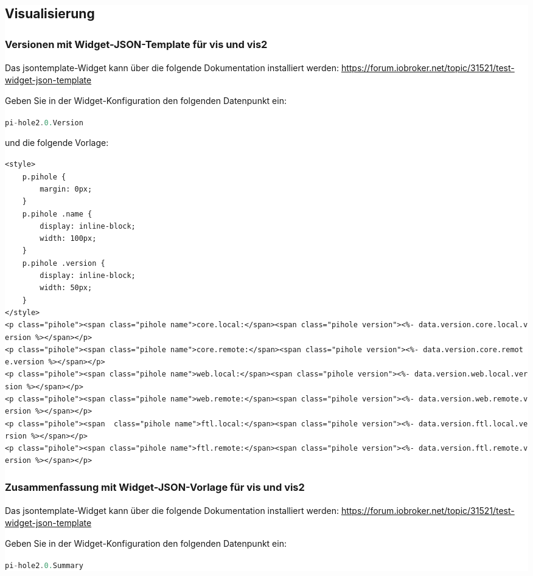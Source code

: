 ## Visualisierung
### Versionen mit Widget-JSON-Template für vis und vis2
Das jsontemplate-Widget kann über die folgende Dokumentation installiert werden: <https://forum.iobroker.net/topic/31521/test-widget-json-template>

Geben Sie in der Widget-Konfiguration den folgenden Datenpunkt ein:

```javascript
pi-hole2.0.Version
```

und die folgende Vorlage:

```ejs
<style>
    p.pihole {
        margin: 0px;
    }
    p.pihole .name {
        display: inline-block;
        width: 100px;
    }
    p.pihole .version {
        display: inline-block;
        width: 50px;
    }
</style>
<p class="pihole"><span class="pihole name">core.local:</span><span class="pihole version"><%- data.version.core.local.version %></span></p>
<p class="pihole"><span class="pihole name">core.remote:</span><span class="pihole version"><%- data.version.core.remote.version %></span></p>
<p class="pihole"><span class="pihole name">web.local:</span><span class="pihole version"><%- data.version.web.local.version %></span></p>
<p class="pihole"><span class="pihole name">web.remote:</span><span class="pihole version"><%- data.version.web.remote.version %></span></p>
<p class="pihole"><span  class="pihole name">ftl.local:</span><span class="pihole version"><%- data.version.ftl.local.version %></span></p>
<p class="pihole"><span class="pihole name">ftl.remote:</span><span class="pihole version"><%- data.version.ftl.remote.version %></span></p>

```

### Zusammenfassung mit Widget-JSON-Vorlage für vis und vis2
Das jsontemplate-Widget kann über die folgende Dokumentation installiert werden: <https://forum.iobroker.net/topic/31521/test-widget-json-template>

Geben Sie in der Widget-Konfiguration den folgenden Datenpunkt ein:

```javascript
pi-hole2.0.Summary
```
